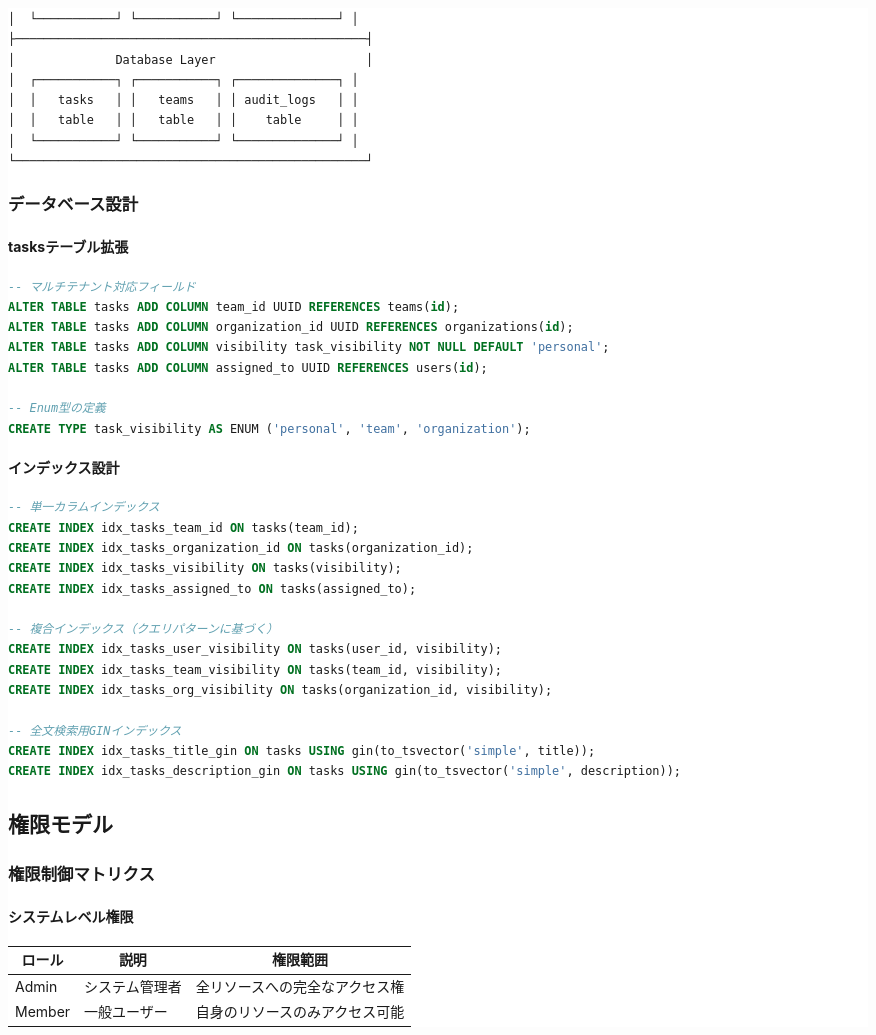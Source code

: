```
│  └───────────┘ └───────────┘ └──────────────┘ │
├─────────────────────────────────────────────────┤
│              Database Layer                     │
│  ┌───────────┐ ┌───────────┐ ┌──────────────┐ │
│  │   tasks   │ │   teams   │ │ audit_logs   │ │
│  │   table   │ │   table   │ │    table     │ │
│  └───────────┘ └───────────┘ └──────────────┘ │
└─────────────────────────────────────────────────┘
```

### データベース設計

#### tasksテーブル拡張

```sql
-- マルチテナント対応フィールド
ALTER TABLE tasks ADD COLUMN team_id UUID REFERENCES teams(id);
ALTER TABLE tasks ADD COLUMN organization_id UUID REFERENCES organizations(id);
ALTER TABLE tasks ADD COLUMN visibility task_visibility NOT NULL DEFAULT 'personal';
ALTER TABLE tasks ADD COLUMN assigned_to UUID REFERENCES users(id);

-- Enum型の定義
CREATE TYPE task_visibility AS ENUM ('personal', 'team', 'organization');
```

#### インデックス設計

```sql
-- 単一カラムインデックス
CREATE INDEX idx_tasks_team_id ON tasks(team_id);
CREATE INDEX idx_tasks_organization_id ON tasks(organization_id);
CREATE INDEX idx_tasks_visibility ON tasks(visibility);
CREATE INDEX idx_tasks_assigned_to ON tasks(assigned_to);

-- 複合インデックス（クエリパターンに基づく）
CREATE INDEX idx_tasks_user_visibility ON tasks(user_id, visibility);
CREATE INDEX idx_tasks_team_visibility ON tasks(team_id, visibility);
CREATE INDEX idx_tasks_org_visibility ON tasks(organization_id, visibility);

-- 全文検索用GINインデックス
CREATE INDEX idx_tasks_title_gin ON tasks USING gin(to_tsvector('simple', title));
CREATE INDEX idx_tasks_description_gin ON tasks USING gin(to_tsvector('simple', description));
```

## 権限モデル

### 権限制御マトリクス

#### システムレベル権限
| ロール | 説明 | 権限範囲 |
|--------|------|----------|
| Admin | システム管理者 | 全リソースへの完全なアクセス権 |
| Member | 一般ユーザー | 自身のリソースのみアクセス可能 |
